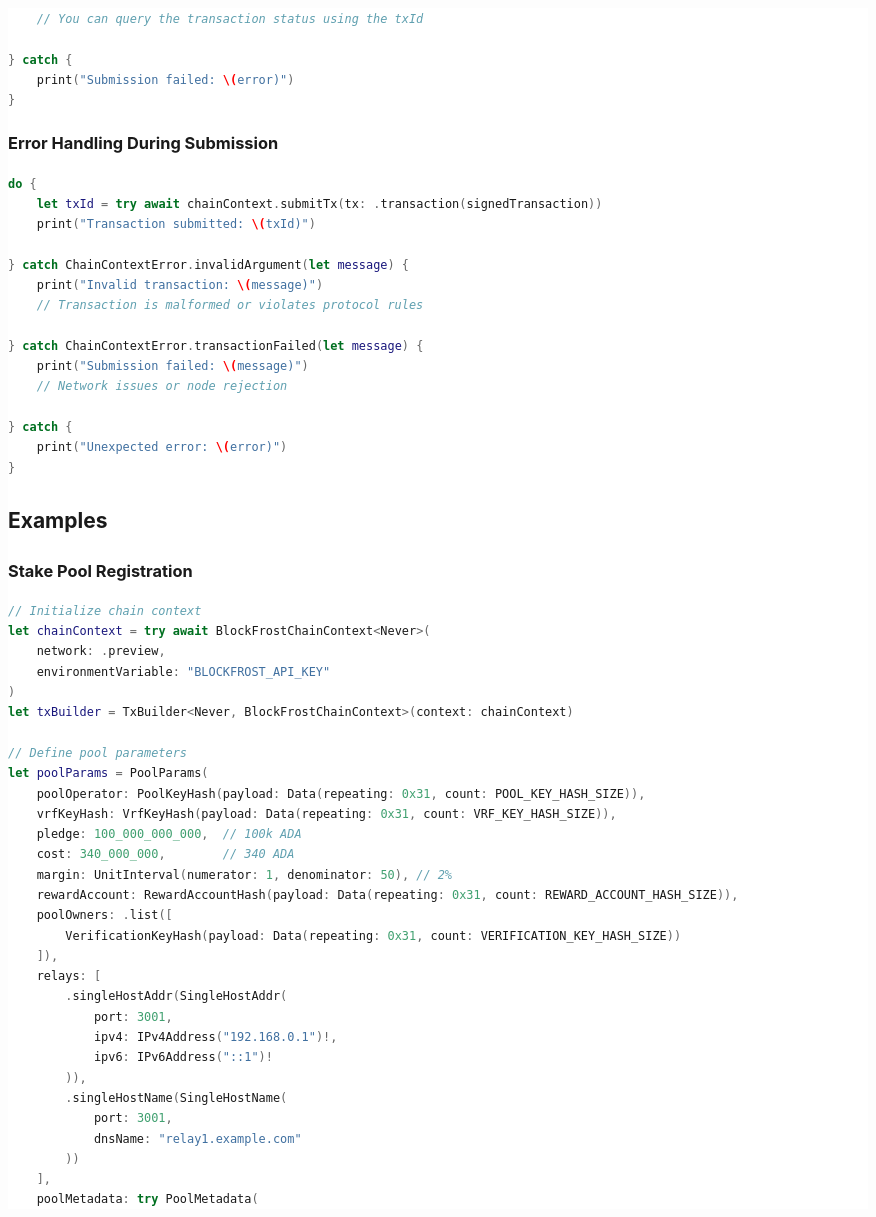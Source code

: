 ```swift
    // You can query the transaction status using the txId
    
} catch {
    print("Submission failed: \(error)")
}
```

### Error Handling During Submission

```swift
do {
    let txId = try await chainContext.submitTx(tx: .transaction(signedTransaction))
    print("Transaction submitted: \(txId)")
    
} catch ChainContextError.invalidArgument(let message) {
    print("Invalid transaction: \(message)")
    // Transaction is malformed or violates protocol rules
    
} catch ChainContextError.transactionFailed(let message) {
    print("Submission failed: \(message)")
    // Network issues or node rejection
    
} catch {
    print("Unexpected error: \(error)")
}
```

## Examples

### Stake Pool Registration

```swift
// Initialize chain context
let chainContext = try await BlockFrostChainContext<Never>(
    network: .preview,
    environmentVariable: "BLOCKFROST_API_KEY"
)
let txBuilder = TxBuilder<Never, BlockFrostChainContext>(context: chainContext)

// Define pool parameters
let poolParams = PoolParams(
    poolOperator: PoolKeyHash(payload: Data(repeating: 0x31, count: POOL_KEY_HASH_SIZE)),
    vrfKeyHash: VrfKeyHash(payload: Data(repeating: 0x31, count: VRF_KEY_HASH_SIZE)),
    pledge: 100_000_000_000,  // 100k ADA
    cost: 340_000_000,        // 340 ADA
    margin: UnitInterval(numerator: 1, denominator: 50), // 2%
    rewardAccount: RewardAccountHash(payload: Data(repeating: 0x31, count: REWARD_ACCOUNT_HASH_SIZE)),
    poolOwners: .list([
        VerificationKeyHash(payload: Data(repeating: 0x31, count: VERIFICATION_KEY_HASH_SIZE))
    ]),
    relays: [
        .singleHostAddr(SingleHostAddr(
            port: 3001,
            ipv4: IPv4Address("192.168.0.1")!,
            ipv6: IPv6Address("::1")!
        )),
        .singleHostName(SingleHostName(
            port: 3001,
            dnsName: "relay1.example.com"
        ))
    ],
    poolMetadata: try PoolMetadata(
```